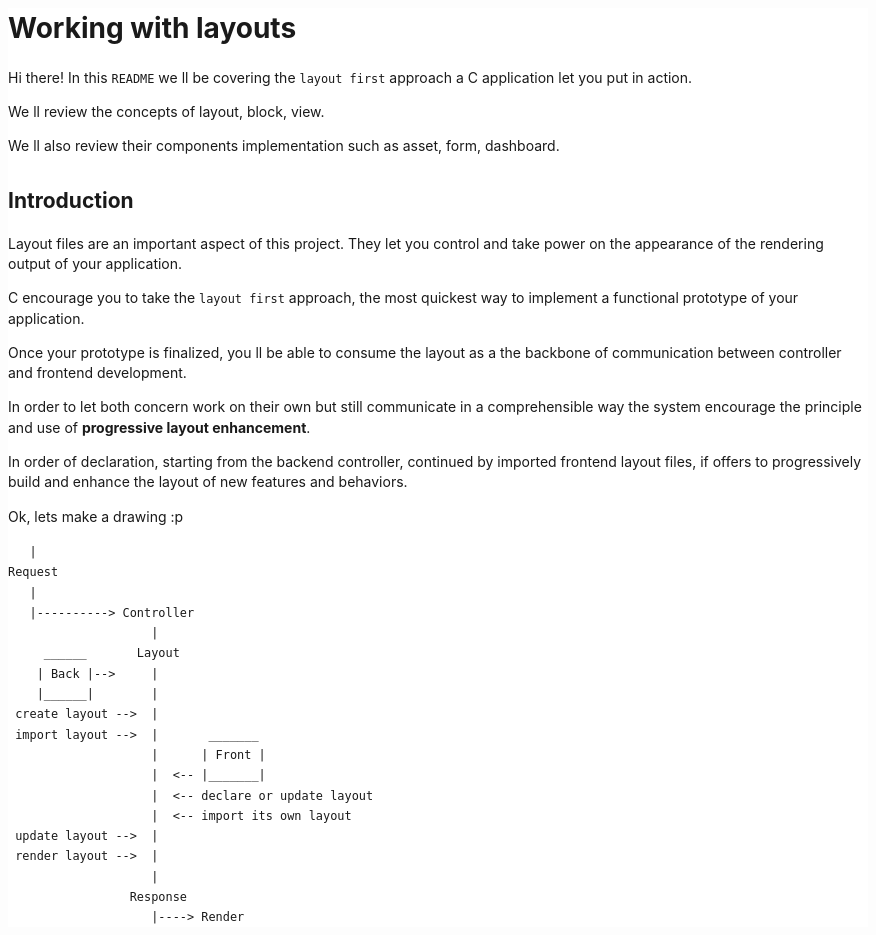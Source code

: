 # Working with layouts

Hi there! In this `README` we ll be covering
the `layout first` approach a C application let you put in action.

We ll review the concepts of layout, block, view.

We ll also review their components implementation
such as asset, form, dashboard.

## Introduction

Layout files are an important aspect of this project.
They let you control and take power on the appearance
of the rendering output of your application.

C encourage you to take the `layout first` approach,
the most quickest way to implement
a functional prototype of your application.

Once your prototype is finalized, you ll be able
to consume the layout as a the backbone of communication
between controller and frontend development.

In order to let both concern work on their own
but still communicate in a comprehensible way
the system encourage the principle and use of
__progressive layout enhancement__.

In order of declaration,
starting from the backend controller,
continued by imported frontend layout files,
if offers to progressively build and enhance the layout
of new features and behaviors.

Ok, lets make a drawing :p
```
   |
Request
   |
   |----------> Controller
                    |
     ______       Layout
    | Back |-->     |
    |______|        |
 create layout -->  |
 import layout -->  |       _______
                    |      | Front |
                    |  <-- |_______|
                    |  <-- declare or update layout
                    |  <-- import its own layout
 update layout -->  |
 render layout -->  |
                    |
                 Response
                    |----> Render
```
